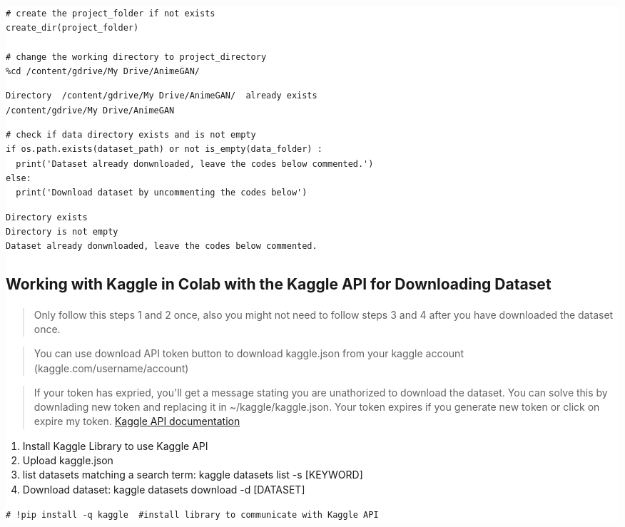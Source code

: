 
```
# create the project_folder if not exists
create_dir(project_folder)

# change the working directory to project_directory
%cd /content/gdrive/My Drive/AnimeGAN/ 
```

    Directory  /content/gdrive/My Drive/AnimeGAN/  already exists
    /content/gdrive/My Drive/AnimeGAN



```
# check if data directory exists and is not empty
if os.path.exists(dataset_path) or not is_empty(data_folder) :
  print('Dataset already donwnloaded, leave the codes below commented.')
else:
  print('Download dataset by uncommenting the codes below')

```

    Directory exists
    Directory is not empty
    Dataset already donwnloaded, leave the codes below commented.





## **Working with Kaggle in Colab with the Kaggle API for Downloading Dataset**

> Only follow this steps 1 and 2 once, also you might not need to follow steps 3 and 4 after you have downloaded the dataset once.


> You can use download API token button to download kaggle.json from your kaggle account (kaggle.com/username/account)

> If your token has expried, you'll get a message stating you are unathorized to download the dataset. You can solve this by downlading new token and replacing it in ~/kaggle/kaggle.json. Your token expires if you generate new token or click on expire my token.
[Kaggle API documentation](https://www.kaggle.com/docs/api)





1.   Install Kaggle Library to use Kaggle API
2.   Upload kaggle.json 
3.   list datasets matching a search term: kaggle datasets list -s [KEYWORD]
4.   Download dataset: kaggle datasets download -d [DATASET]
  







```
# !pip install -q kaggle  #install library to communicate with Kaggle API
```
